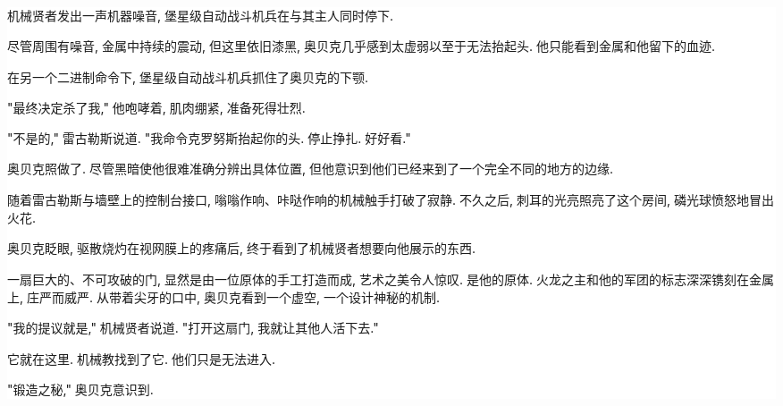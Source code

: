 机械贤者发出一声机器噪音, 堡星级自动战斗机兵在与其主人同时停下.

尽管周围有噪音, 金属中持续的震动, 但这里依旧漆黑, 奥贝克几乎感到太虚弱以至于无法抬起头. 他只能看到金属和他留下的血迹.

在另一个二进制命令下, 堡星级自动战斗机兵抓住了奥贝克的下颚.

"最终决定杀了我," 他咆哮着, 肌肉绷紧, 准备死得壮烈.

"不是的," 雷古勒斯说道. "我命令克罗努斯抬起你的头. 停止挣扎. 好好看."

奥贝克照做了. 尽管黑暗使他很难准确分辨出具体位置, 但他意识到他们已经来到了一个完全不同的地方的边缘.

随着雷古勒斯与墙壁上的控制台接口, 嗡嗡作响、咔哒作响的机械触手打破了寂静. 不久之后, 刺耳的光亮照亮了这个房间, 磷光球愤怒地冒出火花.

奥贝克眨眼, 驱散烧灼在视网膜上的疼痛后, 终于看到了机械贤者想要向他展示的东西.

一扇巨大的、不可攻破的门, 显然是由一位原体的手工打造而成, 艺术之美令人惊叹. 是他的原体. 火龙之主和他的军团的标志深深镌刻在金属上, 庄严而威严. 从带着尖牙的口中, 奥贝克看到一个虚空, 一个设计神秘的机制.

"我的提议就是," 机械贤者说道. "打开这扇门, 我就让其他人活下去."

它就在这里. 机械教找到了它. 他们只是无法进入.

"锻造之秘," 奥贝克意识到.
